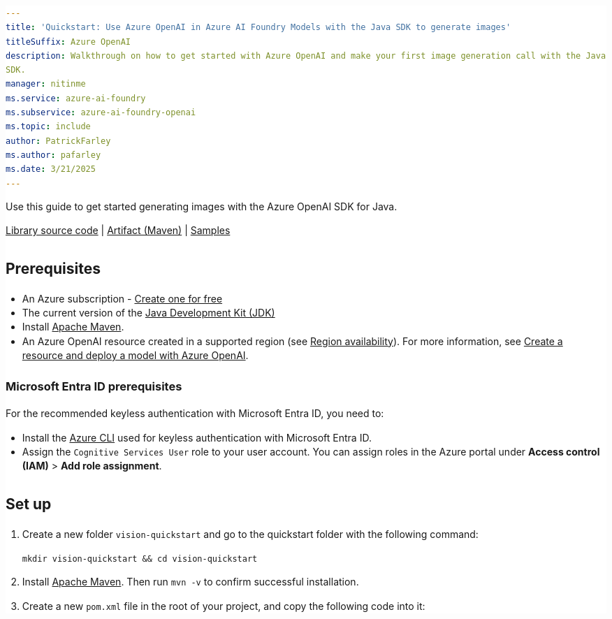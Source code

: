 ```yaml
---
title: 'Quickstart: Use Azure OpenAI in Azure AI Foundry Models with the Java SDK to generate images'
titleSuffix: Azure OpenAI
description: Walkthrough on how to get started with Azure OpenAI and make your first image generation call with the Java SDK. 
manager: nitinme
ms.service: azure-ai-foundry
ms.subservice: azure-ai-foundry-openai
ms.topic: include
author: PatrickFarley
ms.author: pafarley
ms.date: 3/21/2025
---
```


Use this guide to get started generating images with the Azure OpenAI SDK for Java.

[Library source code](https://github.com/Azure/azure-sdk-for-java/tree/main/sdk/openai/azure-ai-openai) | [Artifact (Maven)](https://central.sonatype.com/artifact/com.azure/azure-ai-openai/1.0.0-beta.3) | [Samples](https://github.com/Azure/azure-sdk-for-java/tree/main/sdk/openai/azure-ai-openai/src/samples)

## Prerequisites

- An Azure subscription - [Create one for free](https://azure.microsoft.com/free/cognitive-services?azure-portal=true)
- The current version of the [Java Development Kit (JDK)](https://www.microsoft.com/openjdk)
- Install [Apache Maven](https://maven.apache.org/install.html).
- An Azure OpenAI resource created in a supported region (see [Region availability](/azure/ai-foundry/openai/concepts/models#model-summary-table-and-region-availability)). For more information, see [Create a resource and deploy a model with Azure OpenAI](../how-to/create-resource.md).

### Microsoft Entra ID prerequisites

For the recommended keyless authentication with Microsoft Entra ID, you need to:
- Install the [Azure CLI](/cli/azure/install-azure-cli) used for keyless authentication with Microsoft Entra ID.
- Assign the `Cognitive Services User` role to your user account. You can assign roles in the Azure portal under **Access control (IAM)** > **Add role assignment**.

## Set up

1. Create a new folder `vision-quickstart` and go to the quickstart folder with the following command:

    ```shell
    mkdir vision-quickstart && cd vision-quickstart
    ```

1. Install [Apache Maven](https://maven.apache.org/install.html). Then run `mvn -v` to confirm successful installation.
1. Create a new `pom.xml` file in the root of your project, and copy the following code into it:
